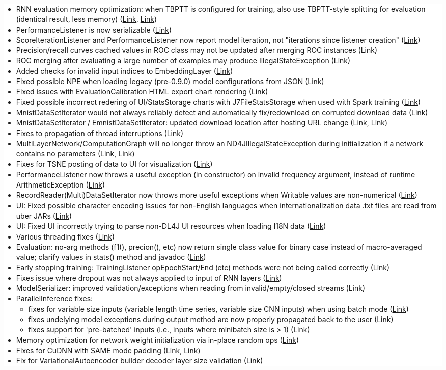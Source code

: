* RNN evaluation memory optimization: when TBPTT is configured for training, also use TBPTT-style splitting for evaluation (identical result, less memory) ([Link](https://github.com/eclipse/deeplearning4j/pull/4405), [Link](https://github.com/eclipse/deeplearning4j/issues/3482))
* PerformanceListener is now serializable ([Link](https://github.com/eclipse/deeplearning4j/pull/4423))
* ScoreIterationListener and PerformanceListener now report model iteration, not "iterations since listener creation" ([Link](https://github.com/eclipse/deeplearning4j/pull/4444))
* Precision/recall curves cached values in ROC class may not be updated after merging ROC instances ([Link](https://github.com/eclipse/deeplearning4j/issues/4442))
* ROC merging after evaluating a large number of examples may produce IllegalStateException ([Link](https://github.com/eclipse/deeplearning4j/issues/4459))
* Added checks for invalid input indices to EmbeddingLayer ([Link](https://github.com/eclipse/deeplearning4j/pull/4585))
* Fixed possible NPE when loading legacy (pre-0.9.0) model configurations from JSON ([Link](https://github.com/eclipse/deeplearning4j/pull/4593))
* Fixed issues with EvaluationCalibration HTML export chart rendering ([Link](https://github.com/eclipse/deeplearning4j/issues/4589))
* Fixed possible incorrect redering of UI/StatsStorage charts with J7FileStatsStorage when used with Spark training ([Link](https://github.com/eclipse/deeplearning4j/issues/4615))
* MnistDataSetIterator would not always reliably detect and automatically fix/redownload on corrupted download data ([Link](https://github.com/eclipse/deeplearning4j/issues/4588))
* MnistDataSetIterator / EmnistDataSetIterator: updated download location after hosting URL change ([Link](https://github.com/eclipse/deeplearning4j/pull/4632), [Link](https://github.com/eclipse/deeplearning4j/pull/4637))
* Fixes to propagation of thread interruptions ([Link](https://github.com/eclipse/deeplearning4j/pull/4644))
* MultiLayerNetwork/ComputationGraph will no longer throw an ND4JIllegalStateException during initialization if a network contains no parameters ([Link](https://github.com/eclipse/deeplearning4j/issues/4635), [Link](https://github.com/eclipse/deeplearning4j/pull/4664))
* Fixes for TSNE posting of data to UI for visualization ([Link](https://github.com/eclipse/deeplearning4j/pull/4667))
* PerformanceListener now throws a useful exception (in constructor) on invalid frequency argument, instead of runtime ArithmeticException ([Link](https://github.com/eclipse/deeplearning4j/pull/4679))
* RecordReader(Multi)DataSetIterator now throws more useful exceptions when Writable values are non-numerical ([Link](https://github.com/eclipse/deeplearning4j/issues/4484))
* UI: Fixed possible character encoding issues for non-English languages when internationalization data .txt files are read from uber JARs ([Link](https://github.com/eclipse/deeplearning4j/issues/4512))
* UI: Fixed UI incorrectly trying to parse non-DL4J UI resources when loading I18N data ([Link](https://github.com/eclipse/deeplearning4j/issues/4497))
* Various threading fixes ([Link](https://github.com/eclipse/deeplearning4j/pull/4794))
* Evaluation: no-arg methods (f1(), precion(), etc) now return single class value for binary case instead of macro-averaged value; clarify values in stats() method and javadoc ([Link](https://github.com/eclipse/deeplearning4j/pull/4802))
* Early stopping training: TrainingListener opEpochStart/End (etc) methods were not being called correctly ([Link](https://github.com/eclipse/deeplearning4j/issues/4798))
* Fixes issue where dropout was not always applied to input of RNN layers ([Link](https://github.com/eclipse/deeplearning4j/pull/4823))
* ModelSerializer: improved validation/exceptions when reading from invalid/empty/closed streams ([Link](https://github.com/eclipse/deeplearning4j/pull/4827))
* ParallelInference fixes:
  * fixes for variable size inputs (variable length time series, variable size CNN inputs) when using batch mode ([Link](https://github.com/eclipse/deeplearning4j/pull/4836))
  * fixes undelying model exceptions during output method are now properly propagated back to the user ([Link](https://github.com/eclipse/deeplearning4j/pull/4836))
  * fixes support for 'pre-batched' inputs (i.e., inputs where minibatch size is > 1) ([Link](https://github.com/eclipse/deeplearning4j/pull/4836))
* Memory optimization for network weight initialization via in-place random ops ([Link](https://github.com/eclipse/deeplearning4j/pull/4837))
* Fixes for CuDNN with SAME mode padding ([Link](https://github.com/eclipse/deeplearning4j/pull/4864), [Link](https://github.com/eclipse/deeplearning4j/pull/4871))
* Fix for VariationalAutoencoder builder decoder layer size validation ([Link](https://github.com/eclipse/deeplearning4j/pull/4874))